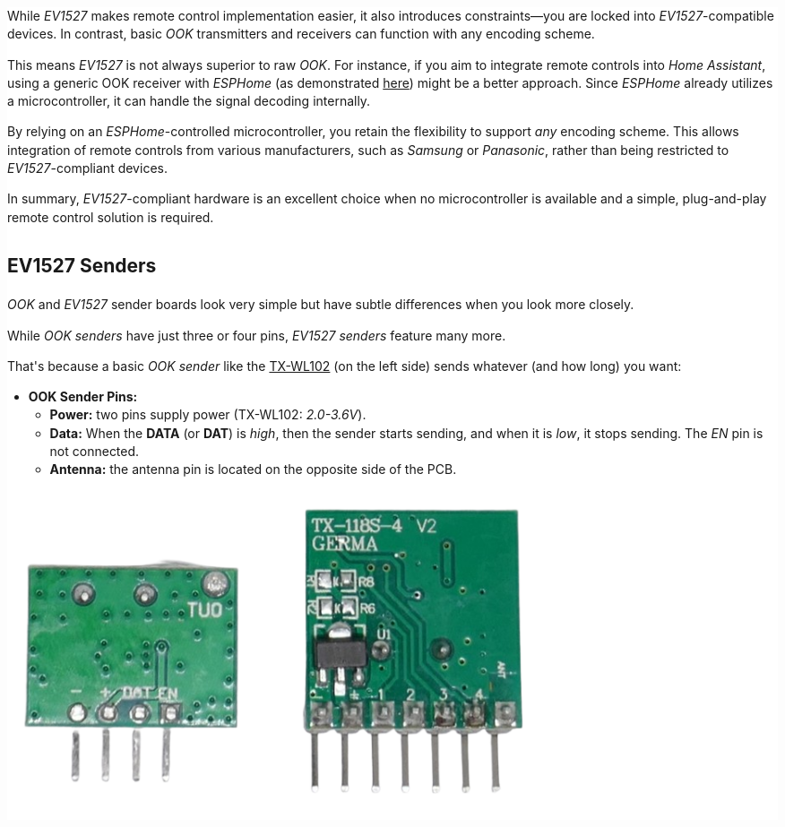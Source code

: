 While *EV1527* makes remote control implementation easier, it also introduces constraints—you are locked into *EV1527*-compatible devices. In contrast, basic *OOK* transmitters and receivers can function with any encoding scheme.

This means *EV1527* is not always superior to raw *OOK*. For instance, if you aim to integrate remote controls into *Home Assistant*, using a generic OOK receiver with *ESPHome* (as demonstrated [here](https://done.land/components/data/datatransmission/wireless/intro/usingradiowaves(ook)/sniffingrfremotes/#esphome)) might be a better approach. Since *ESPHome* already utilizes a microcontroller, it can handle the signal decoding internally.

By relying on an *ESPHome*-controlled microcontroller, you retain the flexibility to support *any* encoding scheme. This allows integration of remote controls from various manufacturers, such as *Samsung* or *Panasonic*, rather than being restricted to *EV1527*-compliant devices.

In summary, *EV1527*-compliant hardware is an excellent choice when no microcontroller is available and a simple, plug-and-play remote control solution is required.
## EV1527 Senders
*OOK* and *EV1527* sender boards look very simple but have subtle differences when you look more closely.

While *OOK senders* have just three or four pins, *EV1527 senders* feature many more. 

That's because a basic *OOK sender* like the [TX-WL102](https://done.land/components/data/datatransmission/wireless/shortrangedevice/am/ask/ookgeneric/sender/tx-wl102/) (on the left side) sends whatever (and how long) you want: 

* **OOK Sender Pins:**    
  * **Power:** two pins supply power (TX-WL102: *2.0-3.6V*). 
  * **Data:** When the **DATA** (or **DAT**) is *high*, then the sender starts sending, and when it is *low*, it stops sending. The *EN* pin is not connected.
  * **Antenna:** the antenna pin is located on the opposite side of the PCB. 

<img src="images/ook_vs_ev1527_3_t.png" width="70%" height="70%" />
